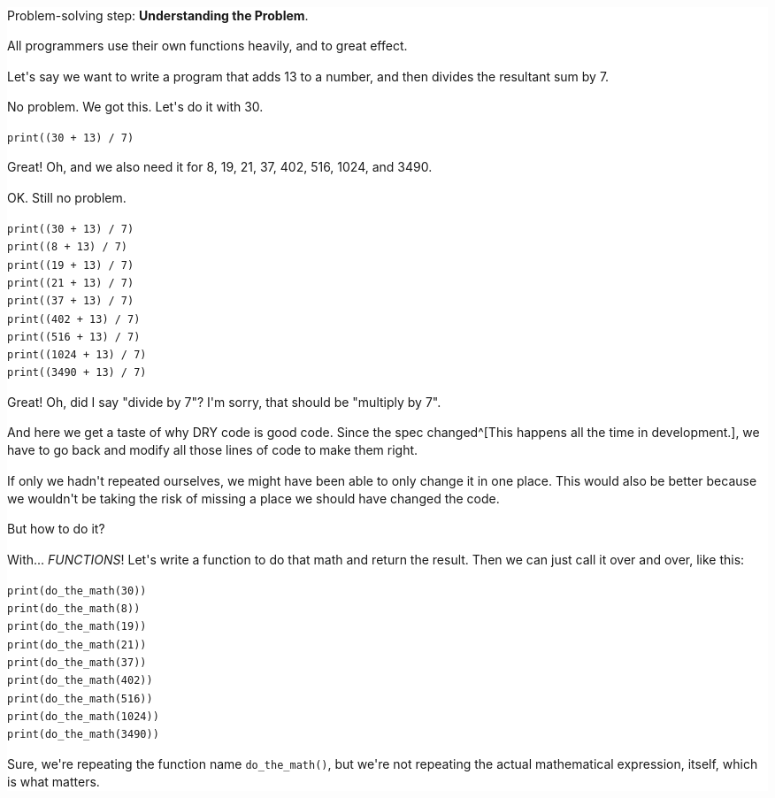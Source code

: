 Problem-solving step: **Understanding the Problem**.

All programmers use their own functions heavily, and to great effect.

Let's say we want to write a program that adds 13 to a number, and then
divides the resultant sum by 7.

No problem. We got this. Let's do it with 30.

``` {.py}
print((30 + 13) / 7)
```

Great! Oh, and we also need it for 8, 19, 21, 37, 402, 516, 1024, and
3490.

OK. Still no problem.

``` {.py}
print((30 + 13) / 7)
print((8 + 13) / 7)
print((19 + 13) / 7)
print((21 + 13) / 7)
print((37 + 13) / 7)
print((402 + 13) / 7)
print((516 + 13) / 7)
print((1024 + 13) / 7)
print((3490 + 13) / 7)
```

Great! Oh, did I say "divide by 7"? I'm sorry, that should be "multiply
by 7".

And here we get a taste of why DRY code is good code. Since the spec
changed^[This happens all the time in development.], we have to go back
and modify all those lines of code to make them right.

If only we hadn't repeated ourselves, we might have been able to only
change it in one place. This would also be better because we wouldn't be
taking the risk of missing a place we should have changed the code.

But how to do it?

With... _FUNCTIONS_! Let's write a function to do that math and return
the result. Then we can just call it over and over, like this:

``` {.py}
print(do_the_math(30))
print(do_the_math(8))
print(do_the_math(19))
print(do_the_math(21))
print(do_the_math(37))
print(do_the_math(402))
print(do_the_math(516))
print(do_the_math(1024))
print(do_the_math(3490))
```

Sure, we're repeating the function name `do_the_math()`, but we're not
repeating the actual mathematical expression, itself, which is what
matters.
